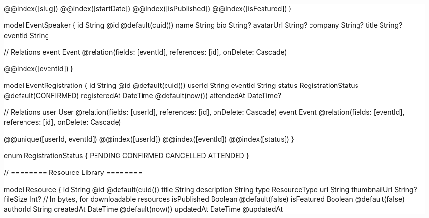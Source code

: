   @@index([slug])
  @@index([startDate])
  @@index([isPublished])
  @@index([isFeatured])
}

model EventSpeaker {
  id                String    @id @default(cuid())
  name              String
  bio               String?
  avatarUrl         String?
  company           String?
  title             String?
  eventId           String
  
  // Relations
  event             Event     @relation(fields: [eventId], references: [id], onDelete: Cascade)
  
  @@index([eventId])
}

model EventRegistration {
  id                String    @id @default(cuid())
  userId            String
  eventId           String
  status            RegistrationStatus @default(CONFIRMED)
  registeredAt      DateTime  @default(now())
  attendedAt        DateTime?
  
  // Relations
  user              User      @relation(fields: [userId], references: [id], onDelete: Cascade)
  event             Event     @relation(fields: [eventId], references: [id], onDelete: Cascade)
  
  @@unique([userId, eventId])
  @@index([userId])
  @@index([eventId])
  @@index([status])
}

enum RegistrationStatus {
  PENDING
  CONFIRMED
  CANCELLED
  ATTENDED
}

// ======== Resource Library ========

model Resource {
  id                String    @id @default(cuid())
  title             String
  description       String
  type              ResourceType
  url               String
  thumbnailUrl      String?
  fileSize          Int?      // In bytes, for downloadable resources
  isPublished       Boolean   @default(false)
  isFeatured        Boolean   @default(false)
  authorId          String
  createdAt         DateTime  @default(now())
  updatedAt         DateTime  @updatedAt
  